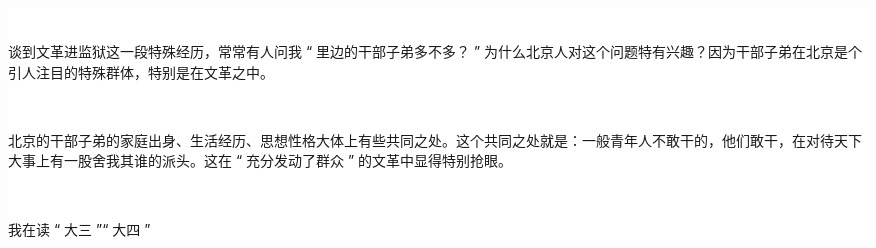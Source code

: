   <br/>
 </p>
 <p class="p2">
  <span class="s1">
   谈到文革进监狱这一段特殊经历，常常有人问我
  </span>
  <span class="s2">
   “
  </span>
  <span class="s1">
   里边的干部子弟多不多？
  </span>
  <span class="s2">
   ”
  </span>
  <span class="s1">
   为什么北京人对这个问题特有兴趣？因为干部子弟在北京是个引人注目的特殊群体，特别是在文革之中。
  </span>
 </p>
 <p class="p1">
  <span class="s1">
  </span>
  <br/>
 </p>
 <p class="p2">
  <span class="s1">
   北京的干部子弟的家庭出身、生活经历、思想性格大体上有些共同之处。这个共同之处就是：一般青年人不敢干的，他们敢干，在对待天下大事上有一股舍我其谁的派头。这在
  </span>
  <span class="s2">
   “
  </span>
  <span class="s1">
   充分发动了群众
  </span>
  <span class="s2">
   ”
  </span>
  <span class="s1">
   的文革中显得特别抢眼。
  </span>
 </p>
 <p class="p1">
  <span class="s1">
  </span>
  <br/>
 </p>
 <p class="p2">
  <span class="s1">
   我在读
  </span>
  <span class="s2">
   “
  </span>
  <span class="s1">
   大三
  </span>
  <span class="s2">
   ”“
  </span>
  <span class="s1">
   大四
  </span>
  <span class="s2">
   ”